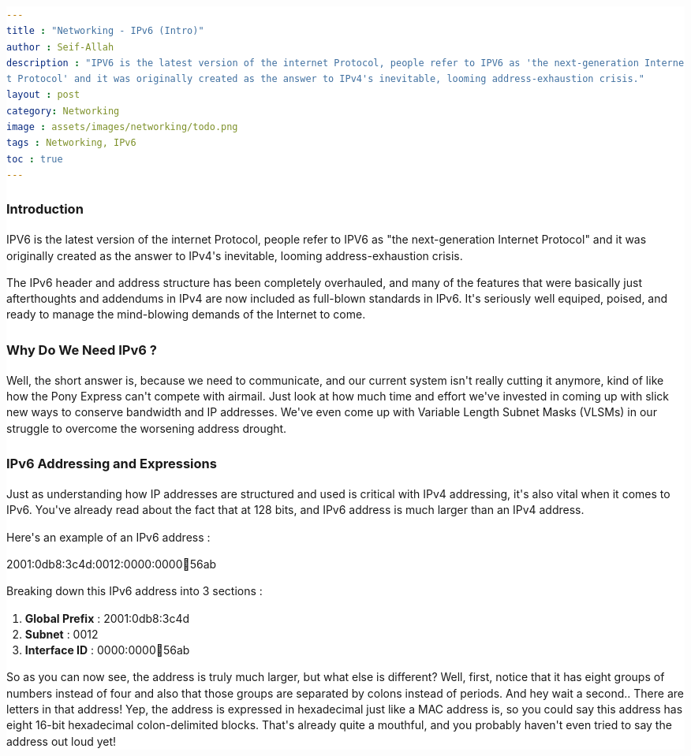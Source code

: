 ```yaml
---
title : "Networking - IPv6 (Intro)"
author : Seif-Allah
description : "IPV6 is the latest version of the internet Protocol, people refer to IPV6 as 'the next-generation Internet Protocol' and it was originally created as the answer to IPv4's inevitable, looming address-exhaustion crisis."
layout : post
category: Networking
image : assets/images/networking/todo.png
tags : Networking, IPv6
toc : true
---
```


### Introduction

IPV6 is the latest version of the internet Protocol, people refer to IPV6 as "the next-generation Internet Protocol" and it was originally created as the answer to IPv4's inevitable, looming address-exhaustion crisis.

The IPv6 header and address structure has been completely overhauled, and many of the features that were basically just afterthoughts and addendums in IPv4 are now included as full-blown standards in IPv6. It's seriously well equiped, poised, and ready to manage the mind-blowing demands of the Internet to come.


### Why Do We Need IPv6 ?

Well, the short answer is, because we need to communicate, and our current system isn't really cutting it anymore, kind of like how the Pony Express can't compete with airmail. Just look at how much time and effort we've invested in coming up with slick new ways to conserve bandwidth and IP addresses. We've even come up with Variable Length Subnet Masks (VLSMs) in our struggle to overcome the worsening address drought.



### IPv6 Addressing and Expressions

Just as understanding how IP addresses are structured and used is critical with IPv4 addressing, it's also vital when it comes to IPv6. You've already read about the fact that at 128 bits, and IPv6 address is much larger than an IPv4 address.

Here's an example of an IPv6 address :

2001:0db8:3c4d:0012:0000:0000:1234:56ab

Breaking down this IPv6 address into 3 sections :

1. **Global Prefix** : 2001:0db8:3c4d
2. **Subnet** : 0012
3. **Interface ID** : 0000:0000:1234:56ab

So as you can now see, the address is truly much larger, but what else is different? Well, first, notice that it has eight groups of numbers instead of four and also that those groups are separated by colons instead of periods. And hey wait a second.. There are letters in that address! Yep, the address is expressed in hexadecimal just like a MAC address is, so you could say this address has eight 16-bit hexadecimal colon-delimited blocks. That's already quite a mouthful, and you probably haven't even tried to say the address out loud yet!

